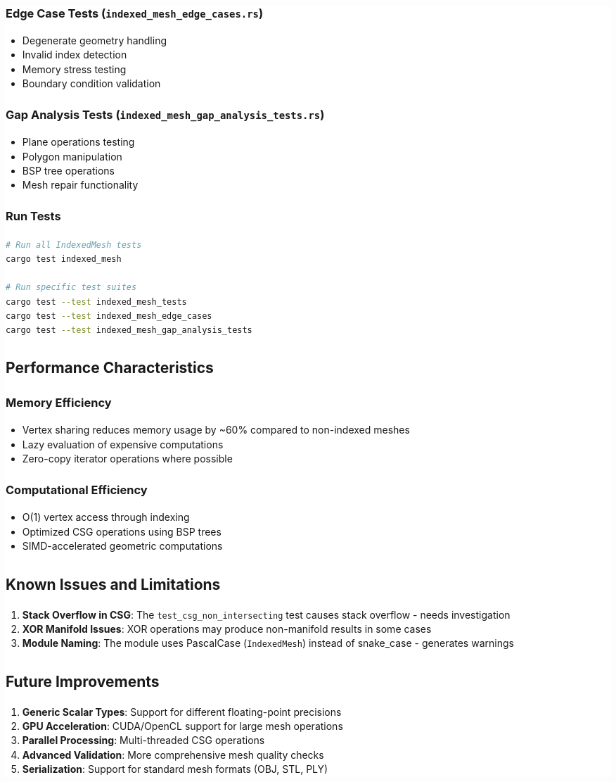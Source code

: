 ### Edge Case Tests (`indexed_mesh_edge_cases.rs`)
- Degenerate geometry handling
- Invalid index detection
- Memory stress testing
- Boundary condition validation

### Gap Analysis Tests (`indexed_mesh_gap_analysis_tests.rs`)
- Plane operations testing
- Polygon manipulation
- BSP tree operations
- Mesh repair functionality

### Run Tests
```bash
# Run all IndexedMesh tests
cargo test indexed_mesh

# Run specific test suites
cargo test --test indexed_mesh_tests
cargo test --test indexed_mesh_edge_cases
cargo test --test indexed_mesh_gap_analysis_tests
```

## Performance Characteristics

### Memory Efficiency
- Vertex sharing reduces memory usage by ~60% compared to non-indexed meshes
- Lazy evaluation of expensive computations
- Zero-copy iterator operations where possible

### Computational Efficiency
- O(1) vertex access through indexing
- Optimized CSG operations using BSP trees
- SIMD-accelerated geometric computations

## Known Issues and Limitations

1. **Stack Overflow in CSG**: The `test_csg_non_intersecting` test causes stack overflow - needs investigation
2. **XOR Manifold Issues**: XOR operations may produce non-manifold results in some cases
3. **Module Naming**: The module uses PascalCase (`IndexedMesh`) instead of snake_case - generates warnings

## Future Improvements

1. **Generic Scalar Types**: Support for different floating-point precisions
2. **GPU Acceleration**: CUDA/OpenCL support for large mesh operations
3. **Parallel Processing**: Multi-threaded CSG operations
4. **Advanced Validation**: More comprehensive mesh quality checks
5. **Serialization**: Support for standard mesh formats (OBJ, STL, PLY)
